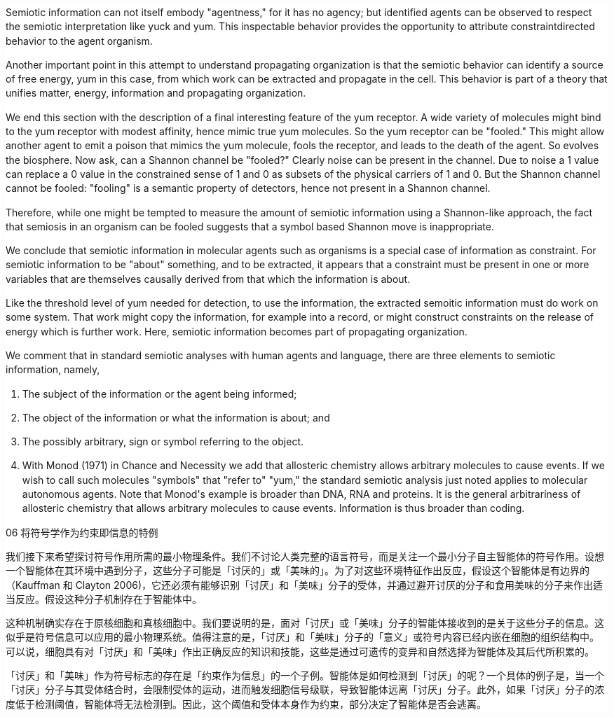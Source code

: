 Semiotic information can not itself embody "agentness," for it has no agency; but identified agents can be observed to respect the semiotic interpretation like yuck and yum. This inspectable behavior provides the opportunity to attribute constraintdirected behavior to the agent organism.

Another important point in this attempt to understand propagating organization is that the semiotic behavior can identify a source of free energy, yum in this case, from which work can be extracted and propagate in the cell. This behavior is part of a theory that unifies matter, energy, information and propagating organization.

We end this section with the description of a final interesting feature of the yum receptor. A wide variety of molecules might bind to the yum receptor with modest affinity, hence mimic true yum molecules. So the yum receptor can be "fooled." This might allow another agent to emit a poison that mimics the yum molecule, fools the receptor, and leads to the death of the agent. So evolves the biosphere. Now ask, can a Shannon channel be "fooled?" Clearly noise can be present in the channel. Due to noise a 1 value can replace a 0 value in the constrained sense of 1 and 0 as subsets of the physical carriers of 1 and 0. But the Shannon channel cannot be fooled: "fooling" is a semantic property of detectors, hence not present in a Shannon channel.

Therefore, while one might be tempted to measure the amount of semiotic information using a Shannon-like approach, the fact that semiosis in an organism can be fooled suggests that a symbol based Shannon move is inappropriate.

We conclude that semiotic information in molecular agents such as organisms is a special case of information as constraint. For semiotic information to be "about" something, and to be extracted, it appears that a constraint must be present in one or more variables that are themselves causally derived from that which the information is about.

Like the threshold level of yum needed for detection, to use the information, the extracted semoitic information must do work on some system. That work might copy the information, for example into a record, or might construct constraints on the release of energy which is further work. Here, semiotic information becomes part of propagating organization.

We comment that in standard semiotic analyses with human agents and language, there are three elements to semiotic information, namely,

1. The subject of the information or the agent being informed;

2. The object of the information or what the information is about; and

3. The possibly arbitrary, sign or symbol referring to the object.

4. With Monod (1971) in Chance and Necessity we add that allosteric chemistry allows arbitrary molecules to cause events. If we wish to call such molecules "symbols" that "refer to" "yum," the standard semiotic analysis just noted applies to molecular autonomous agents. Note that Monod's example is broader than DNA, RNA and proteins. It is the general arbitrariness of allosteric chemistry that allows arbitrary molecules to cause events. Information is thus broader than coding.

06 将符号学作为约束即信息的特例

我们接下来希望探讨符号作用所需的最小物理条件。我们不讨论人类完整的语言符号，而是关注一个最小分子自主智能体的符号作用。设想一个智能体在其环境中遇到分子，这些分子可能是「讨厌的」或「美味的」。为了对这些环境特征作出反应，假设这个智能体是有边界的（Kauffman 和 Clayton 2006)，它还必须有能够识别「讨厌」和「美味」分子的受体，并通过避开讨厌的分子和食用美味的分子来作出适当反应。假设这种分子机制存在于智能体中。

这种机制确实存在于原核细胞和真核细胞中。我们要说明的是，面对「讨厌」或「美味」分子的智能体接收到的是关于这些分子的信息。这似乎是符号信息可以应用的最小物理系统。值得注意的是，「讨厌」和「美味」分子的「意义」或符号内容已经内嵌在细胞的组织结构中。可以说，细胞具有对「讨厌」和「美味」作出正确反应的知识和技能，这些是通过可遗传的变异和自然选择为智能体及其后代所积累的。

「讨厌」和「美味」作为符号标志的存在是「约束作为信息」的一个子例。智能体是如何检测到「讨厌」的呢？一个具体的例子是，当一个「讨厌」分子与其受体结合时，会限制受体的运动，进而触发细胞信号级联，导致智能体远离「讨厌」分子。此外，如果「讨厌」分子的浓度低于检测阈值，智能体将无法检测到。因此，这个阈值和受体本身作为约束，部分决定了智能体是否会逃离。
